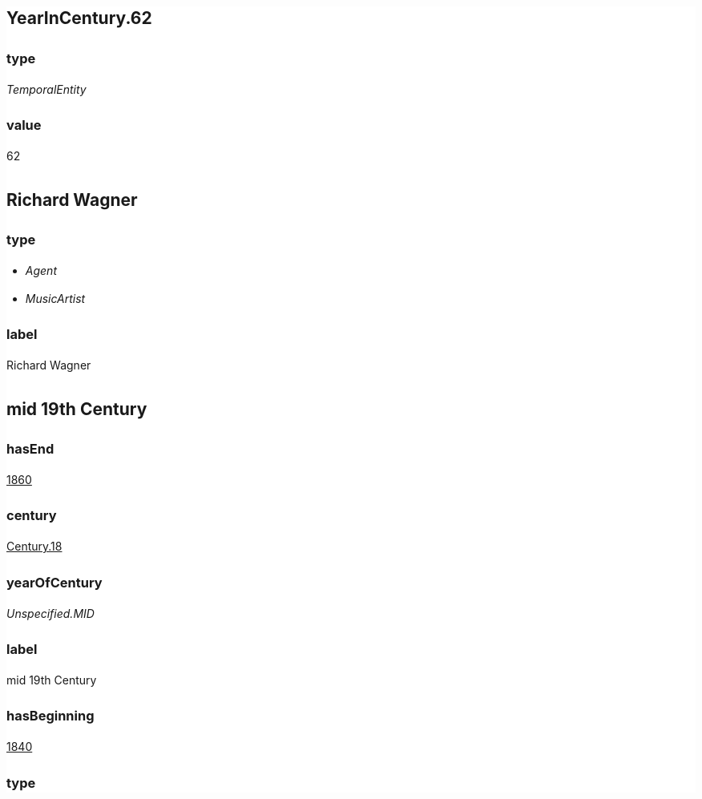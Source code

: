 ## YearInCentury.62

### type


*TemporalEntity*

### value


62

## Richard Wagner

### type

 - *Agent*

 - *MusicArtist*

### label


Richard Wagner

## mid 19th Century

### hasEnd


[1860](#1860)

### century


[Century.18](#Century.18)

### yearOfCentury


*Unspecified.MID*

### label


mid 19th Century

### hasBeginning


[1840](#1840)

### type

